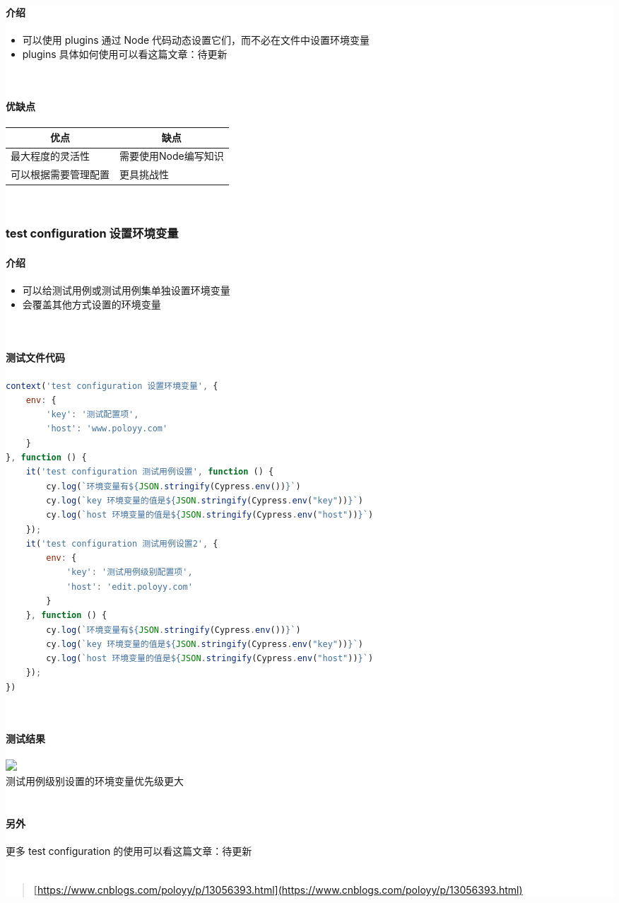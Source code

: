 #### 介绍

- 可以使用 plugins 通过 Node 代码动态设置它们，而不必在文件中设置环境变量
- plugins 具体如何使用可以看这篇文章：待更新

 

#### 优缺点
| 优点 | 缺点 |
| --- | --- |
| 最大程度的灵活性 | 需要使用Node编写知识 |
| 可以根据需要管理配置 | 更具挑战性 |

 

### test configuration 设置环境变量

#### 介绍

- 可以给测试用例或测试用例集单独设置环境变量
- 会覆盖其他方式设置的环境变量

 

#### 测试文件代码
```javascript
context('test configuration 设置环境变量', {
    env: {
        'key': '测试配置项',
        'host': 'www.poloyy.com'
    }
}, function () {
    it('test configuration 测试用例设置', function () {
        cy.log(`环境变量有${JSON.stringify(Cypress.env())}`)
        cy.log(`key 环境变量的值是${JSON.stringify(Cypress.env("key"))}`)
        cy.log(`host 环境变量的值是${JSON.stringify(Cypress.env("host"))}`)
    });
    it('test configuration 测试用例设置2', {
        env: {
            'key': '测试用例级别配置项',
            'host': 'edit.poloyy.com'
        }
    }, function () {
        cy.log(`环境变量有${JSON.stringify(Cypress.env())}`)
        cy.log(`key 环境变量的值是${JSON.stringify(Cypress.env("key"))}`)
        cy.log(`host 环境变量的值是${JSON.stringify(Cypress.env("host"))}`)
    });
})
```
 

#### 测试结果
![](https://img2020.cnblogs.com/blog/1896874/202010/1896874-20201016104323729-495160631.png)  
测试用例级别设置的环境变量优先级更大  
 

#### 另外
更多 test configuration 的使用可以看这篇文章：待更新  
 
> [https://www.cnblogs.com/poloyy/p/13056393.html](https://www.cnblogs.com/poloyy/p/13056393.html)

